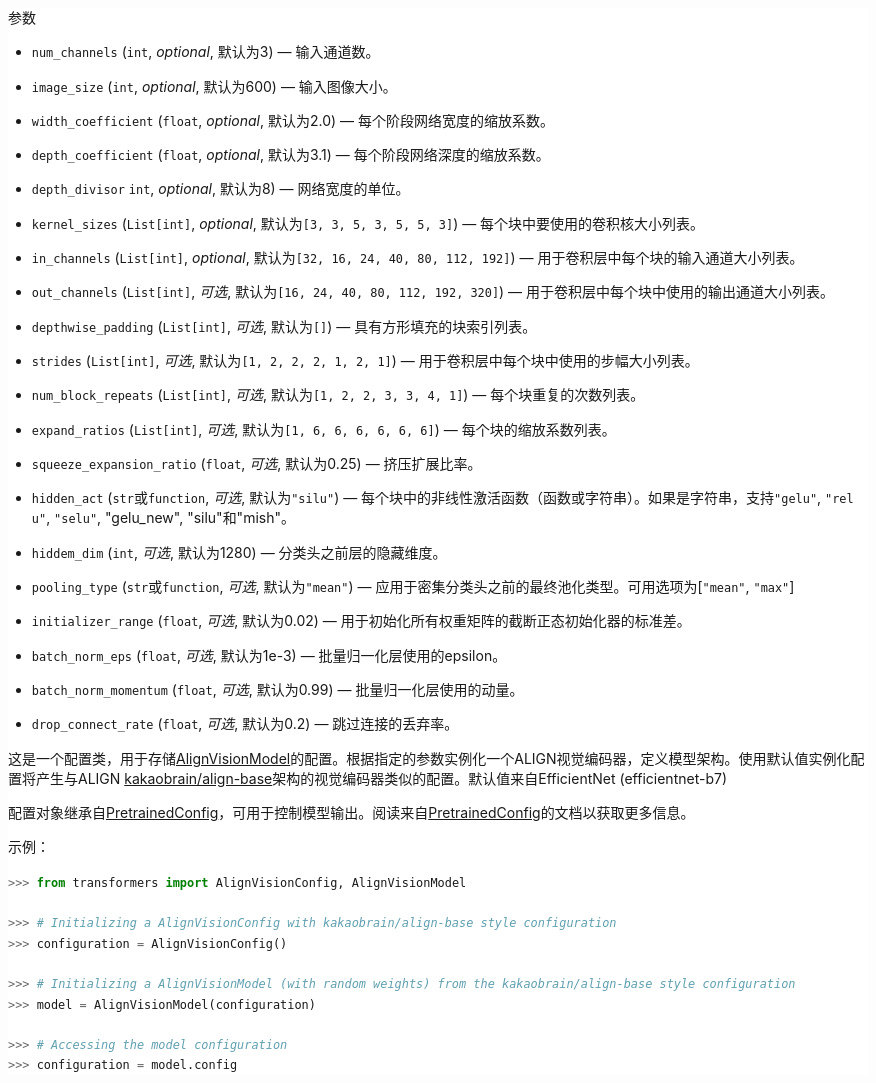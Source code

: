 参数

+   `num_channels` (`int`, *optional*, 默认为3) — 输入通道数。

+   `image_size` (`int`, *optional*, 默认为600) — 输入图像大小。

+   `width_coefficient` (`float`, *optional*, 默认为2.0) — 每个阶段网络宽度的缩放系数。

+   `depth_coefficient` (`float`, *optional*, 默认为3.1) — 每个阶段网络深度的缩放系数。

+   `depth_divisor` `int`, *optional*, 默认为8) — 网络宽度的单位。

+   `kernel_sizes` (`List[int]`, *optional*, 默认为`[3, 3, 5, 3, 5, 5, 3]`) — 每个块中要使用的卷积核大小列表。

+   `in_channels` (`List[int]`, *optional*, 默认为`[32, 16, 24, 40, 80, 112, 192]`) — 用于卷积层中每个块的输入通道大小列表。

+   `out_channels` (`List[int]`, *可选*, 默认为`[16, 24, 40, 80, 112, 192, 320]`) — 用于卷积层中每个块中使用的输出通道大小列表。

+   `depthwise_padding` (`List[int]`, *可选*, 默认为`[]`) — 具有方形填充的块索引列表。

+   `strides` (`List[int]`, *可选*, 默认为`[1, 2, 2, 2, 1, 2, 1]`) — 用于卷积层中每个块中使用的步幅大小列表。

+   `num_block_repeats` (`List[int]`, *可选*, 默认为`[1, 2, 2, 3, 3, 4, 1]`) — 每个块重复的次数列表。

+   `expand_ratios` (`List[int]`, *可选*, 默认为`[1, 6, 6, 6, 6, 6, 6]`) — 每个块的缩放系数列表。

+   `squeeze_expansion_ratio` (`float`, *可选*, 默认为0.25) — 挤压扩展比率。

+   `hidden_act` (`str`或`function`, *可选*, 默认为`"silu"`) — 每个块中的非线性激活函数（函数或字符串）。如果是字符串，支持`"gelu"`, `"relu"`, `"selu"`, "gelu_new", "silu"和"mish"。

+   `hiddem_dim` (`int`, *可选*, 默认为1280) — 分类头之前层的隐藏维度。

+   `pooling_type` (`str`或`function`, *可选*, 默认为`"mean"`) — 应用于密集分类头之前的最终池化类型。可用选项为[`"mean"`, `"max"`]

+   `initializer_range` (`float`, *可选*, 默认为0.02) — 用于初始化所有权重矩阵的截断正态初始化器的标准差。

+   `batch_norm_eps` (`float`, *可选*, 默认为1e-3) — 批量归一化层使用的epsilon。

+   `batch_norm_momentum` (`float`, *可选*, 默认为0.99) — 批量归一化层使用的动量。

+   `drop_connect_rate` (`float`, *可选*, 默认为0.2) — 跳过连接的丢弃率。

这是一个配置类，用于存储[AlignVisionModel](/docs/transformers/v4.37.2/en/model_doc/align#transformers.AlignVisionModel)的配置。根据指定的参数实例化一个ALIGN视觉编码器，定义模型架构。使用默认值实例化配置将产生与ALIGN [kakaobrain/align-base](https://huggingface.co/kakaobrain/align-base)架构的视觉编码器类似的配置。默认值来自EfficientNet (efficientnet-b7)

配置对象继承自[PretrainedConfig](/docs/transformers/v4.37.2/en/main_classes/configuration#transformers.PretrainedConfig)，可用于控制模型输出。阅读来自[PretrainedConfig](/docs/transformers/v4.37.2/en/main_classes/configuration#transformers.PretrainedConfig)的文档以获取更多信息。

示例：

```py
>>> from transformers import AlignVisionConfig, AlignVisionModel

>>> # Initializing a AlignVisionConfig with kakaobrain/align-base style configuration
>>> configuration = AlignVisionConfig()

>>> # Initializing a AlignVisionModel (with random weights) from the kakaobrain/align-base style configuration
>>> model = AlignVisionModel(configuration)

>>> # Accessing the model configuration
>>> configuration = model.config
```
